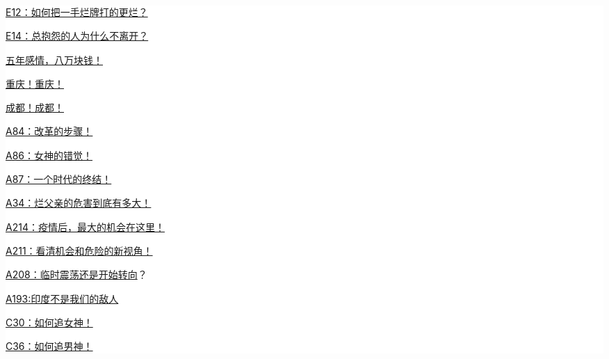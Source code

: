 [E12：如何把一手烂牌打的更烂？](http://mp.weixin.qq.com/s?__biz=MzAxNDk1NjI2Mw==&mid=2247485371&idx=1&sn=8e848c21bdb42dbe2fb102617241b981&chksm=9b8a2433acfdad2560f3ff6bc23e4d9cee1b3ebd3e51aa48fa2b97224fe3303853cd6c664ee1&scene=21#wechat_redirect) 

[E14：总抱怨的人为什么不离开？](http://mp.weixin.qq.com/s?__biz=MzIzMDYwOTM0Mg==&mid=2247484341&idx=1&sn=c266eb0136273f0b1219e0fd659daafc&chksm=e8b19b64dfc61272f157e1e17a76b2e83c6fd62a1beb78d60ea73a65463109b428cd9dd6ce7a&scene=21#wechat_redirect) 

[五年感情，八万块钱！](http://mp.weixin.qq.com/s?__biz=MzIzMDYwOTM0Mg==&mid=2247484317&idx=1&sn=b22f9fb2e3c084e427a5e3e9895be99a&chksm=e8b19b4cdfc6125adf3ea3b0d2b72a121f38e8ba26e43abc48edff900327ce3e7464b944cafb&scene=21#wechat_redirect) 

[重庆！重庆！](http://mp.weixin.qq.com/s?__biz=MzAxNDk1NjI2Mw==&mid=2247485354&idx=1&sn=331128611c478feede60317e963239a5&chksm=9b8a2422acfdad3448a9bcc0f9745f4367028e8a9b0a307f7c01c2690c398560a4be5e43492c&scene=21#wechat_redirect) 

[成都！成都！](http://mp.weixin.qq.com/s?__biz=MzIzMDYwOTM0Mg==&mid=2247484576&idx=1&sn=432e1df31f0735f0c93636776e97a859&chksm=e8b19c71dfc615671c9204af66bb0ffdb622fb2545b0387734a662feaa8e8be57d3063f59c5a&scene=21#wechat_redirect) 

[A84：改革的步骤！](http://mp.weixin.qq.com/s?__biz=MzIzMDYwOTM0Mg==&mid=2247484098&idx=1&sn=8a28fd5dce47b485ed38e4f3cfdb7d05&chksm=e8b19a13dfc61305fde13511d297aa1d6b59184825c7998f338e7d5f36742e3c06c717d78fe8&scene=21#wechat_redirect) 

[A86：女神的错觉！](http://mp.weixin.qq.com/s?__biz=MzAxNDk1NjI2Mw==&mid=2247484733&idx=1&sn=fab22e8ab3f80b78dab3d4e2e2716bfb&chksm=9b8a26b5acfdafa374df83506e5086a573169362877918977c08490b4e9747c45c99d1266e7f&scene=21#wechat_redirect) 

[A87：一个时代的终结！](http://mp.weixin.qq.com/s?__biz=MzIzMDYwOTM0Mg==&mid=2247484102&idx=1&sn=c0572fe89409ac0ef2d1468b8f81f130&chksm=e8b19a17dfc6130119eacf0492c237b5173f6f9c13265a36d7919e3132228f8c2d3306863c08&scene=21#wechat_redirect) 

[A34：烂父亲的危害到底有多大！](http://mp.weixin.qq.com/s?__biz=MzAxNDk1NjI2Mw==&mid=2247484348&idx=1&sn=944a6aac1e8035011b56508ea74fb48e&chksm=9b8a2034acfda922b803681a568bf7b75ce8342cf507080d2e636098b7ee9dfc1391836f7341&scene=21#wechat_redirect) 

[A214：疫情后，最大的机会在这里！](http://mp.weixin.qq.com/s?__biz=MzIzMDYwOTM0Mg==&mid=2247484383&idx=1&sn=5297ca9a554085dc6fd0a14acb86b5ec&chksm=e8b19b0edfc612180bc2a8774201b3a716f670463ab8cc3201931193960280ab6affa52eef3e&scene=21#wechat_redirect) 

[A211：看清机会和危险的新视角！](http://mp.weixin.qq.com/s?__biz=MzIzMDYwOTM0Mg==&mid=2247484372&idx=1&sn=878241b2d294d7ae211754e4d61302a6&chksm=e8b19b05dfc61213be7da2373817289888d81a0b1a9db63ae1739bea7fe05569290a2f2ad14e&scene=21#wechat_redirect) 

[A208：临时震荡还是开始转向](http://mp.weixin.qq.com/s?__biz=MzIzMDYwOTM0Mg==&mid=2247484361&idx=1&sn=849aaf87b24cc42541d5f8f271b2c359&chksm=e8b19b18dfc6120eabfacc6d616c95f89b84eb97327d9e8ceede254f1de7a4926bdbffc41aa8&scene=21#wechat_redirect)？ 

[A193:印度不是我们的敌人](http://mp.weixin.qq.com/s?__biz=MzAxNDk1NjI2Mw==&mid=2247485389&idx=1&sn=4676c9a0c6860b3c13a7746f81c83e30&chksm=9b8a2445acfdad530ed9522fdb13caddec925595c12f35a7fbaf15024ca2bf1b4883deab6481&scene=21#wechat_redirect) 

[C30：如何追女神！](http://mp.weixin.qq.com/s?__biz=MzAxNDk1NjI2Mw==&mid=2247484588&idx=1&sn=de5c95495cc04bcfe8644c3c2bc025c3&chksm=9b8a2724acfdae3286a142c2de506a7494e2d7aa50c990c0e159cedab07b5287040f286dfac6&scene=21#wechat_redirect) 

[C36：如何追男神！](http://mp.weixin.qq.com/s?__biz=MzAxNDk1NjI2Mw==&mid=2247485234&idx=1&sn=3a3659e6648263013c662bb25ff35795&chksm=9b8a24baacfdadace5d8fa147798a3e18e84b07e4f8761b0f7137b9811a42425b869336013db&scene=21#wechat_redirect) 

